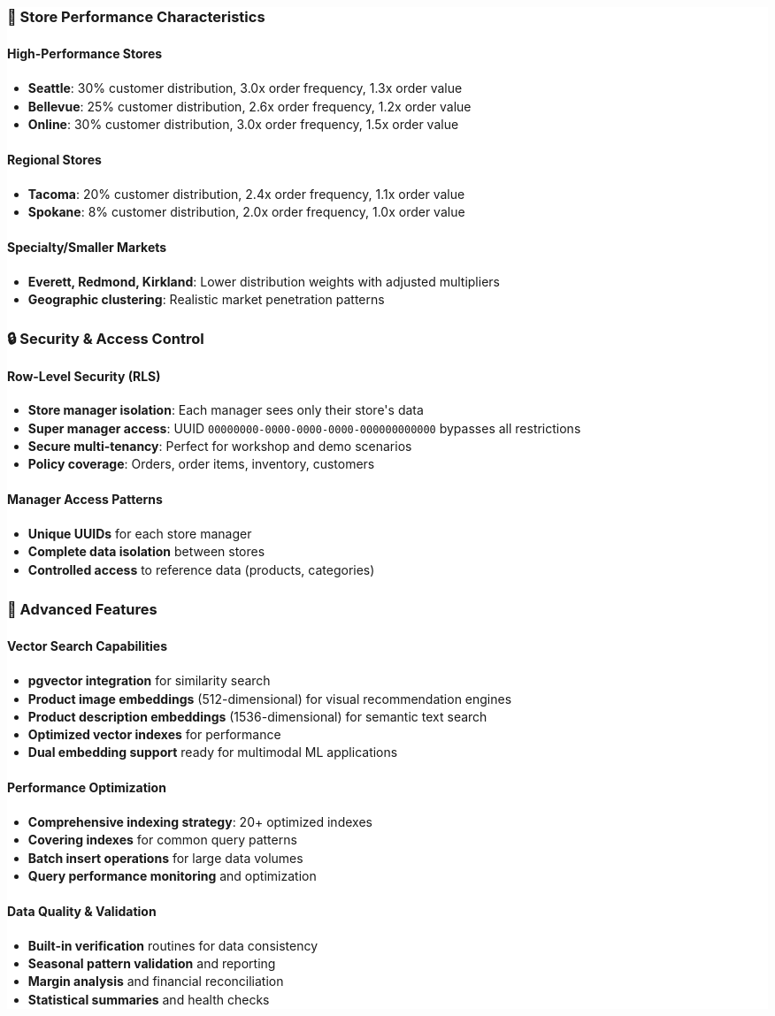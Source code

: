 ### 🏪 Store Performance Characteristics

#### **High-Performance Stores**

- **Seattle**: 30% customer distribution, 3.0x order frequency, 1.3x order value
- **Bellevue**: 25% customer distribution, 2.6x order frequency, 1.2x order value
- **Online**: 30% customer distribution, 3.0x order frequency, 1.5x order value

#### **Regional Stores**

- **Tacoma**: 20% customer distribution, 2.4x order frequency, 1.1x order value
- **Spokane**: 8% customer distribution, 2.0x order frequency, 1.0x order value

#### **Specialty/Smaller Markets**

- **Everett, Redmond, Kirkland**: Lower distribution weights with adjusted multipliers
- **Geographic clustering**: Realistic market penetration patterns

### 🔒 Security & Access Control

#### **Row-Level Security (RLS)**

- **Store manager isolation**: Each manager sees only their store's data
- **Super manager access**: UUID `00000000-0000-0000-0000-000000000000` bypasses all restrictions
- **Secure multi-tenancy**: Perfect for workshop and demo scenarios
- **Policy coverage**: Orders, order items, inventory, customers

#### **Manager Access Patterns**

- **Unique UUIDs** for each store manager
- **Complete data isolation** between stores
- **Controlled access** to reference data (products, categories)

### 🚀 Advanced Features

#### **Vector Search Capabilities**

- **pgvector integration** for similarity search
- **Product image embeddings** (512-dimensional) for visual recommendation engines
- **Product description embeddings** (1536-dimensional) for semantic text search
- **Optimized vector indexes** for performance
- **Dual embedding support** ready for multimodal ML applications

#### **Performance Optimization**

- **Comprehensive indexing strategy**: 20+ optimized indexes
- **Covering indexes** for common query patterns
- **Batch insert operations** for large data volumes
- **Query performance monitoring** and optimization

#### **Data Quality & Validation**

- **Built-in verification** routines for data consistency
- **Seasonal pattern validation** and reporting
- **Margin analysis** and financial reconciliation
- **Statistical summaries** and health checks
